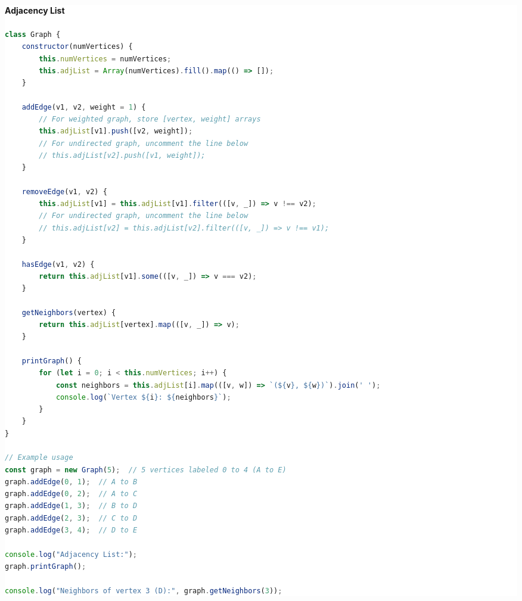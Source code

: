 #### Adjacency List

```javascript
class Graph {
    constructor(numVertices) {
        this.numVertices = numVertices;
        this.adjList = Array(numVertices).fill().map(() => []);
    }
    
    addEdge(v1, v2, weight = 1) {
        // For weighted graph, store [vertex, weight] arrays
        this.adjList[v1].push([v2, weight]);
        // For undirected graph, uncomment the line below
        // this.adjList[v2].push([v1, weight]);
    }
    
    removeEdge(v1, v2) {
        this.adjList[v1] = this.adjList[v1].filter(([v, _]) => v !== v2);
        // For undirected graph, uncomment the line below
        // this.adjList[v2] = this.adjList[v2].filter(([v, _]) => v !== v1);
    }
    
    hasEdge(v1, v2) {
        return this.adjList[v1].some(([v, _]) => v === v2);
    }
    
    getNeighbors(vertex) {
        return this.adjList[vertex].map(([v, _]) => v);
    }
    
    printGraph() {
        for (let i = 0; i < this.numVertices; i++) {
            const neighbors = this.adjList[i].map(([v, w]) => `(${v}, ${w})`).join(' ');
            console.log(`Vertex ${i}: ${neighbors}`);
        }
    }
}

// Example usage
const graph = new Graph(5);  // 5 vertices labeled 0 to 4 (A to E)
graph.addEdge(0, 1);  // A to B
graph.addEdge(0, 2);  // A to C
graph.addEdge(1, 3);  // B to D
graph.addEdge(2, 3);  // C to D
graph.addEdge(3, 4);  // D to E

console.log("Adjacency List:");
graph.printGraph();

console.log("Neighbors of vertex 3 (D):", graph.getNeighbors(3));
```
